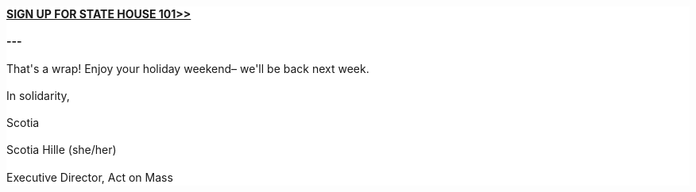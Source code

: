 **[SIGN UP FOR STATE HOUSE 101>>](https://click.everyaction.com/k/110898041/555670843/1562222367?utm_medium=&nvep=ew0KICAiVGVuYW50VXJpIjogIm5ncHZhbjovL3Zhbi9FQS9FQTAwNy8xLzkwMTUxIiwNCiAgIkRpc3RyaWJ1dGlvblVuaXF1ZUlkIjogIjA2NTVkMzJlLWEyNTktZjAxMS04ZjdjLTYwNDViZGZlOGU5YyIsDQogICJFbWFpbEFkZHJlc3MiOiAic2NvdGlhQGFjdG9ubWFzcy5vcmciDQp9&hmac=9AkIy65_dROxLM4Gy1wJ_U71N-n9UK6t__dQr1P5e5Y=&emci=4673165a-5658-f011-8f7c-6045bdfe8e9c&emdi=0655d32e-a259-f011-8f7c-6045bdfe8e9c&ceid=34858207)**

**\---**

That's a wrap! Enjoy your holiday weekend– we'll be back next week. 

In solidarity,

Scotia

Scotia Hille (she/her)

Executive Director, Act on Mass
